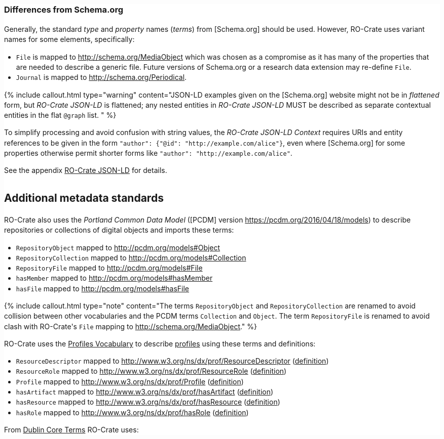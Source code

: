 
### Differences from Schema.org

Generally, the standard _type_ and _property_ names (_terms_) from [Schema.org] should be used. However, RO-Crate uses variant names for some elements, specifically:

* `File` is mapped to <http://schema.org/MediaObject> which was chosen as a compromise as it has many of the properties that are needed to describe a generic file. Future versions of Schema.org or a research data extension may re-define `File`.
* `Journal` is mapped to <http://schema.org/Periodical>.

{% include callout.html type="warning" content="JSON-LD examples given on the [Schema.org] website might not be in _flattened_ form, but _RO-Crate JSON-LD_ is flattened; any nested entities in _RO-Crate JSON-LD_ MUST be described as separate contextual entities in the flat `@graph` list. " %}

To simplify processing and avoid confusion with string values, the _RO-Crate JSON-LD Context_ requires URIs and entity references to be given in the form `"author": {"@id": "http://example.com/alice"}`, even where [Schema.org] for some properties otherwise permit shorter forms like `"author": "http://example.com/alice"`.

See the appendix [RO-Crate JSON-LD](appendix/jsonld) for details.

## Additional metadata standards

RO-Crate also uses the _Portland Common Data Model_ ([PCDM] version <https://pcdm.org/2016/04/18/models>) to describe repositories or collections of digital objects and imports these terms:
 
- `RepositoryObject` mapped to <http://pcdm.org/models#Object>
- `RepositoryCollection` mapped to <http://pcdm.org/models#Collection>
- `RepositoryFile` mapped to <http://pcdm.org/models#File>
- `hasMember` mapped to <http://pcdm.org/models#hasMember>
- `hasFile` mapped to <http://pcdm.org/models#hasFile>

{% include callout.html type="note" content="The terms `RepositoryObject` and `RepositoryCollection` are renamed to avoid collision between other vocabularies and the PCDM terms `Collection` and `Object`. The term `RepositoryFile` is renamed to avoid clash with RO-Crate's `File` mapping to <http://schema.org/MediaObject>." %}

RO-Crate uses the [Profiles Vocabulary](https://www.w3.org/TR/2019/NOTE-dx-prof-20191218/) to describe [profiles](profiles) using these terms and definitions:

- `ResourceDescriptor` mapped to <http://www.w3.org/ns/dx/prof/ResourceDescriptor> ([definition](https://www.w3.org/TR/2019/NOTE-dx-prof-20191218/#Class:ResourceDescriptor))
- `ResourceRole` mapped to <http://www.w3.org/ns/dx/prof/ResourceRole> ([definition](https://www.w3.org/TR/2019/NOTE-dx-prof-20191218/#Class:ResourceRole))
- `Profile` mapped to <http://www.w3.org/ns/dx/prof/Profile>  ([definition](https://www.w3.org/TR/2019/NOTE-dx-prof-20191218/#Class:Profile))
- `hasArtifact` mapped to <http://www.w3.org/ns/dx/prof/hasArtifact>  ([definition](https://www.w3.org/TR/2019/NOTE-dx-prof-20191218/#Property:hasArtifact))
- `hasResource` mapped to <http://www.w3.org/ns/dx/prof/hasResource> ([definition](https://www.w3.org/TR/2019/NOTE-dx-prof-20191218/#Property:hasResource))
- `hasRole` mapped to <http://www.w3.org/ns/dx/prof/hasRole> ([definition](https://www.w3.org/TR/2019/NOTE-dx-prof-20191218/#Property:hasRole))

From [Dublin Core Terms](http://purl.org/dc/terms/) RO-Crate uses:
